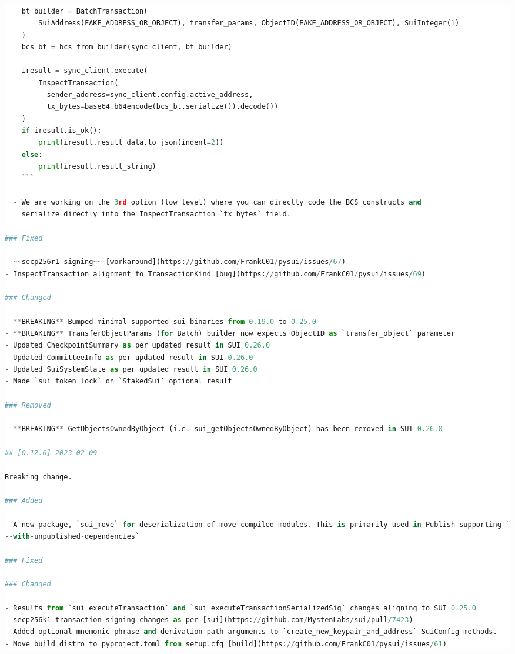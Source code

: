   ```python
      bt_builder = BatchTransaction(
          SuiAddress(FAKE_ADDRESS_OR_OBJECT), transfer_params, ObjectID(FAKE_ADDRESS_OR_OBJECT), SuiInteger(1)
      )
      bcs_bt = bcs_from_builder(sync_client, bt_builder)

      iresult = sync_client.execute(
          InspectTransaction(
            sender_address=sync_client.config.active_address,
            tx_bytes=base64.b64encode(bcs_bt.serialize()).decode())
      )
      if iresult.is_ok():
          print(iresult.result_data.to_json(indent=2))
      else:
          print(iresult.result_string)
      ```

    - We are working on the 3rd option (low level) where you can directly code the BCS constructs and
      serialize directly into the InspectTransaction `tx_bytes` field.

### Fixed

- ~~secp256r1 signing~~ [workaround](https://github.com/FrankC01/pysui/issues/67)
- InspectTransaction alignment to TransactionKind [bug](https://github.com/FrankC01/pysui/issues/69)

### Changed

- **BREAKING** Bumped minimal supported sui binaries from 0.19.0 to 0.25.0
- **BREAKING** TransferObjectParams (for Batch) builder now expects ObjectID as `transfer_object` parameter
- Updated CheckpointSummary as per updated result in SUI 0.26.0
- Updated CommitteeInfo as per updated result in SUI 0.26.0
- Updated SuiSystemState as per updated result in SUI 0.26.0
- Made `sui_token_lock` on `StakedSui` optional result

### Removed

- **BREAKING** GetObjectsOwnedByObject (i.e. sui_getObjectsOwnedByObject) has been removed in SUI 0.26.0

## [0.12.0] 2023-02-09

Breaking change.

### Added

- A new package, `sui_move` for deserialization of move compiled modules. This is primarily used in Publish supporting `--with-unpublished-dependencies`

### Fixed

### Changed

- Results from `sui_executeTransaction` and `sui_executeTransactionSerializedSig` changes aligning to SUI 0.25.0
- secp256k1 transaction signing changes as per [sui](https://github.com/MystenLabs/sui/pull/7423)
- Added optional mnemonic phrase and derivation path arguments to `create_new_keypair_and_address` SuiConfig methods.
- Move build distro to pyproject.toml from setup.cfg [build](https://github.com/FrankC01/pysui/issues/61)

  ```